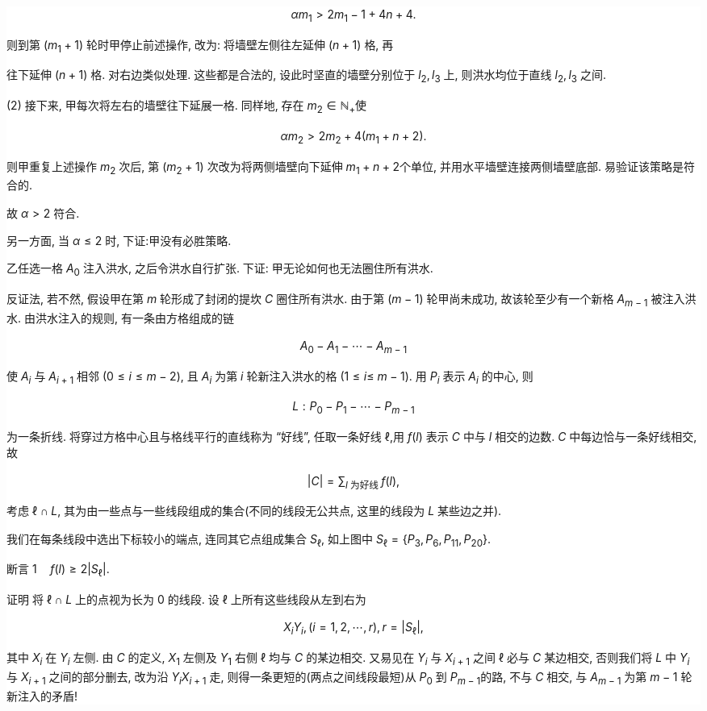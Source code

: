 $$
\alpha m_{1}>2 m_{1}-1+4 n+4 .
$$

则到第 $\left(m_{1}+1\right)$ 轮时甲停止前述操作, 改为: 将墙壁左侧往左延伸 $(n+1)$ 格, 再



往下延伸 $(n+1)$ 格. 对右边类似处理. 这些都是合法的, 设此时坚直的墙壁分别位于 $l_{2}, l_{3}$ 上, 则洪水均位于直线 $l_{2}, l_{3}$ 之间.

(2) 接下来, 甲每次将左右的墙壁往下延展一格. 同样地, 存在 $m_{2} \in \mathbb{N}_{+}$使

$$
\alpha m_{2}>2 m_{2}+4\left(m_{1}+n+2\right) \text {. }
$$

则甲重复上述操作 $m_{2}$ 次后, 第 $\left(m_{2}+1\right)$ 次改为将两侧墙壁向下延伸 $m_{1}+n+2$个单位, 并用水平墙壁连接两侧墙壁底部. 易验证该策略是符合的.

故 $\alpha>2$ 符合.

另一方面, 当 $\alpha \leq 2$ 时, 下证:甲没有必胜策略.

乙任选一格 $A_{0}$ 注入洪水, 之后令洪水自行扩张. 下证: 甲无论如何也无法圈住所有洪水.

反证法, 若不然, 假设甲在第 $m$ 轮形成了封闭的提坎 $C$ 圈住所有洪水. 由于第 $(m-1)$ 轮甲尚未成功, 故该轮至少有一个新格 $A_{m-1}$ 被注入洪水. 由洪水注入的规则, 有一条由方格组成的链

$$
A_{0}-A_{1}-\cdots-A_{m-1}
$$

使 $A_{i}$ 与 $A_{i+1}$ 相邻 $(0 \leq i \leq m-2)$, 且 $A_{i}$ 为第 $i$ 轮新注入洪水的格 $(1 \leq i \leq$ $m-1)$. 用 $P_{i}$ 表示 $A_{i}$ 的中心, 则

$$
L: P_{0}-P_{1}-\cdots-P_{m-1}
$$

为一条折线. 将穿过方格中心且与格线平行的直线称为 “好线”, 任取一条好线 $\ell$,用 $f(l)$ 表示 $C$ 中与 $l$ 相交的边数. $C$ 中每边恰与一条好线相交, 故

$$
|C|=\sum_{l \text { 为好线 }} f(l),
$$

考虑 $\ell \cap L$, 其为由一些点与一些线段组成的集合(不同的线段无公共点, 这里的线段为 $L$ 某些边之并).



我们在每条线段中选出下标较小的端点, 连同其它点组成集合 $S_{\ell}$, 如上图中 $S_{\ell}=\left\{P_{3}, P_{6}, P_{11}, P_{20}\right\}$.

断言 $1 \quad f(l) \geq 2\left|S_{\ell}\right|$.

证明 将 $\ell \cap L$ 上的点视为长为 0 的线段. 设 $\ell$ 上所有这些线段从左到右为

$$
X_{i} Y_{i},(i=1,2, \cdots, r), r=\left|S_{\ell}\right| \text {, }
$$

其中 $X_{i}$ 在 $Y_{i}$ 左侧. 由 $C$ 的定义, $X_{1}$ 左侧及 $Y_{1}$ 右侧 $\ell$ 均与 $C$ 的某边相交. 又易见在 $Y_{i}$ 与 $X_{i+1}$ 之间 $\ell$ 必与 $C$ 某边相交, 否则我们将 $L$ 中 $Y_{i}$ 与 $X_{i+1}$ 之间的部分删去, 改为沿 $Y_{i} X_{i+1}$ 走, 则得一条更短的(两点之间线段最短)从 $P_{0}$ 到 $P_{m-1}$的路, 不与 $C$ 相交, 与 $A_{m-1}$ 为第 $m-1$ 轮新注入的矛盾!
